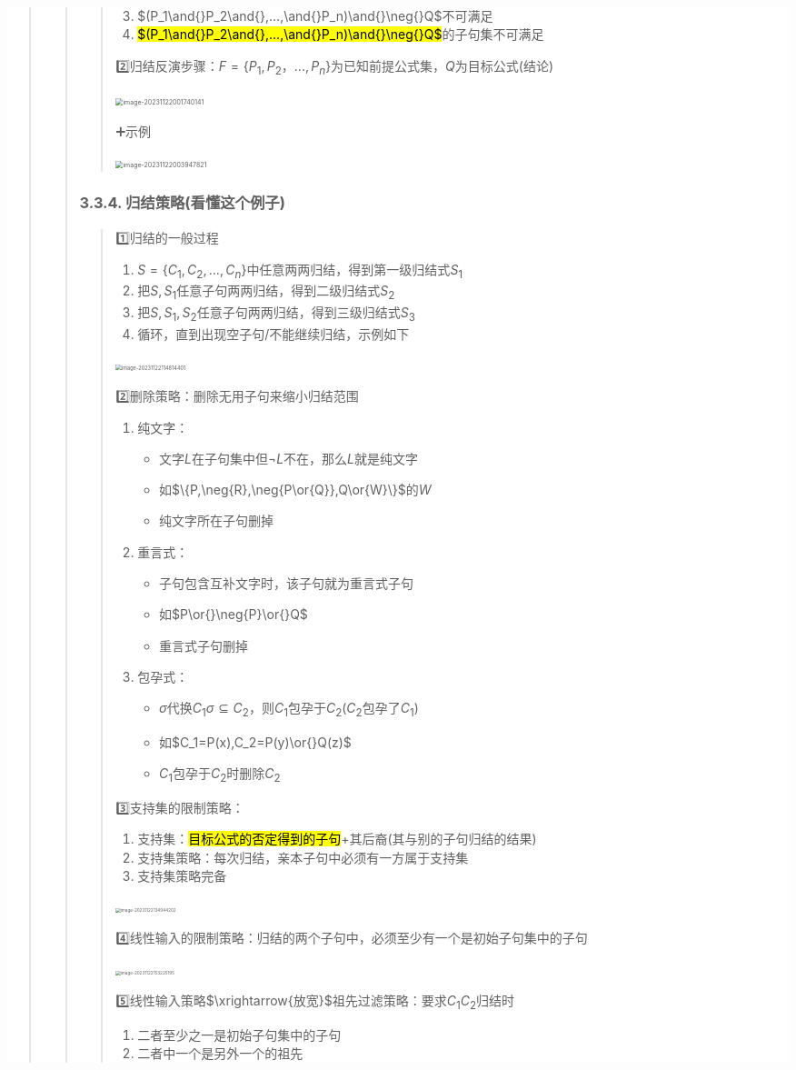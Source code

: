 > > > 3. $(P_1\and{}P_2\and{},...,\and{}P_n)\and{}\neg{}Q$不可满足
> > > 4. <mark>$(P_1\and{}P_2\and{},...,\and{}P_n)\and{}\neg{}Q$</mark>的子句集不可满足
> > >
> > > :two:归结反演步骤：$F=\{P_1,P_2，...,P_n\}$为已知前提公式集，$Q$为目标公式(结论)
> > >
> > > <img src="https://raw.githubusercontent.com/DANNHIROAKI/New-Picture-Bed/main/img/image-20231122001740141.png" alt="image-20231122001740141" style="zoom:50%;" /> 
> > >
> > > :heavy_plus_sign:示例
> > >
> > > <img src="https://raw.githubusercontent.com/DANNHIROAKI/New-Picture-Bed/main/img/image-20231122003947821.png" alt="image-20231122003947821" style="zoom:50%;" /> 
> >
> > ### 3.3.4. 归结策略(看懂这个例子)
> >
> > > :one:归结的一般过程
> > >
> > > 1. $S=\{C_1,C_2,...,C_n\}$中任意两两归结，得到第一级归结式$S_1$
> > > 2. 把$S,S_1$任意子句两两归结，得到二级归结式$S_2$
> > > 3. 把$S,S_1,S_2$任意子句两两归结，得到三级归结式$S_3$
> > > 4. 循环，直到出现空子句/不能继续归结，示例如下
> > >
> > > <img src="https://raw.githubusercontent.com/DANNHIROAKI/New-Picture-Bed/main/img/image-20231122114814401.png" alt="image-20231122114814401" style="zoom:40%;" /> 
> > >
> > > :two:删除策略：删除无用子句来缩小归结范围
> > >
> > > 1. 纯文字：
> > >
> > >    - 文字$L$在子句集中但$\neg{}L$不在，那么$L$就是纯文字
> > >    - 如$\{P,\neg{R},\neg{P\or{Q}},Q\or{W}\}$的$W$
> > >
> > >    - 纯文字所在子句删掉
> > >
> > > 2. 重言式：
> > >
> > >    - 子句包含互补文字时，该子句就为重言式子句
> > >    - 如$P\or{}\neg{P}\or{}Q$
> > >
> > >    - 重言式子句删掉
> > >
> > > 3. 包孕式：
> > >
> > >    - $\sigma$代换$C_1\sigma{}\subseteq{C_2}$，则$C_1$包孕于$C_2$($C_2$包孕了$C_1$)
> > >    - 如$C_1=P(x),C_2=P(y)\or{}Q(z)$
> > >
> > >    - $C_1$包孕于$C_2$时删除$C_2$
> > >
> > > :three:支持集的限制策略：
> > >
> > > 1. 支持集：<mark>目标公式的否定得到的子句</mark>+其后裔(其与别的子句归结的结果)
> > > 2. 支持集策略：每次归结，亲本子句中必须有一方属于支持集
> > > 3. 支持集策略完备
> > >
> > > <img src="https://raw.githubusercontent.com/DANNHIROAKI/New-Picture-Bed/main/img/image-20231122134944202.png" alt="image-20231122134944202" style="zoom: 33%;" /> 
> > >
> > > :four:线性输入的限制策略：归结的两个子句中，必须至少有一个是初始子句集中的子句
> > >
> > > <img src="https://raw.githubusercontent.com/DANNHIROAKI/New-Picture-Bed/main/img/image-20231122153225195.png" alt="image-20231122153225195" style="zoom:33%;" /> 
> > >
> > > :five:线性输入策略$\xrightarrow{放宽}$祖先过滤策略：要求$C_1C_2$归结时
> > >
> > > 1. 二者至少之一是初始子句集中的子句
> > > 2. 二者中一个是另外一个的祖先
